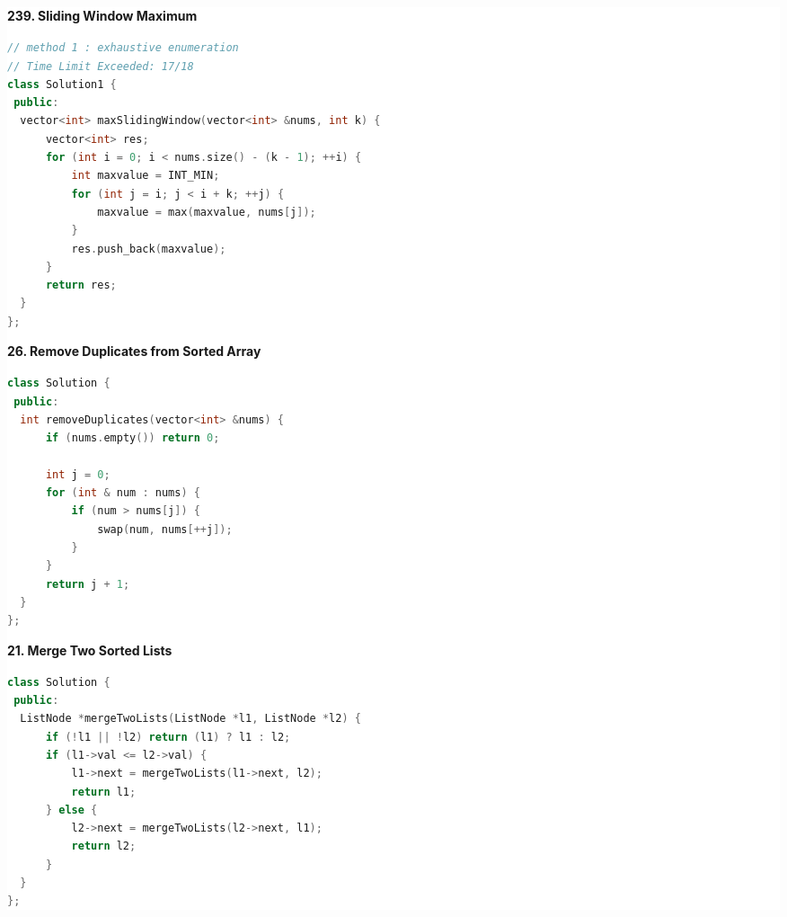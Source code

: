 

**239. Sliding Window Maximum**

```cpp
// method 1 : exhaustive enumeration
// Time Limit Exceeded: 17/18
class Solution1 {
 public:
  vector<int> maxSlidingWindow(vector<int> &nums, int k) {
      vector<int> res;
      for (int i = 0; i < nums.size() - (k - 1); ++i) {
          int maxvalue = INT_MIN;
          for (int j = i; j < i + k; ++j) {
              maxvalue = max(maxvalue, nums[j]);
          }
          res.push_back(maxvalue);
      }
      return res;
  }
};
```



**26. Remove Duplicates from Sorted Array**

```cpp
class Solution {
 public:
  int removeDuplicates(vector<int> &nums) {
      if (nums.empty()) return 0;

      int j = 0;
      for (int & num : nums) {
          if (num > nums[j]) {
              swap(num, nums[++j]);
          }
      }
      return j + 1;
  }
};
```



**21. Merge Two Sorted Lists**

```cpp
class Solution {
 public:
  ListNode *mergeTwoLists(ListNode *l1, ListNode *l2) {
      if (!l1 || !l2) return (l1) ? l1 : l2;
      if (l1->val <= l2->val) {
          l1->next = mergeTwoLists(l1->next, l2);
          return l1;
      } else {
          l2->next = mergeTwoLists(l2->next, l1);
          return l2;
      }
  }
};
```
